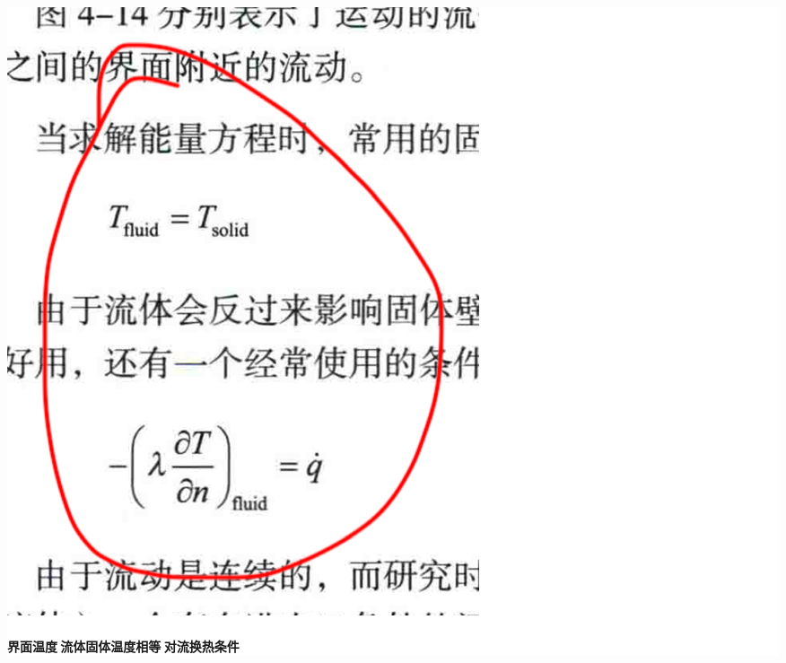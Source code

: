 ![](https://raw.githubusercontent.com/914191848/notion-import/main/img/image112.png)
[](marginnoteapp://note/8228807C-4656-4865-B101-C3FBE61D7041)

#### 界面温度  流体固体温度相等  对流换热条件
